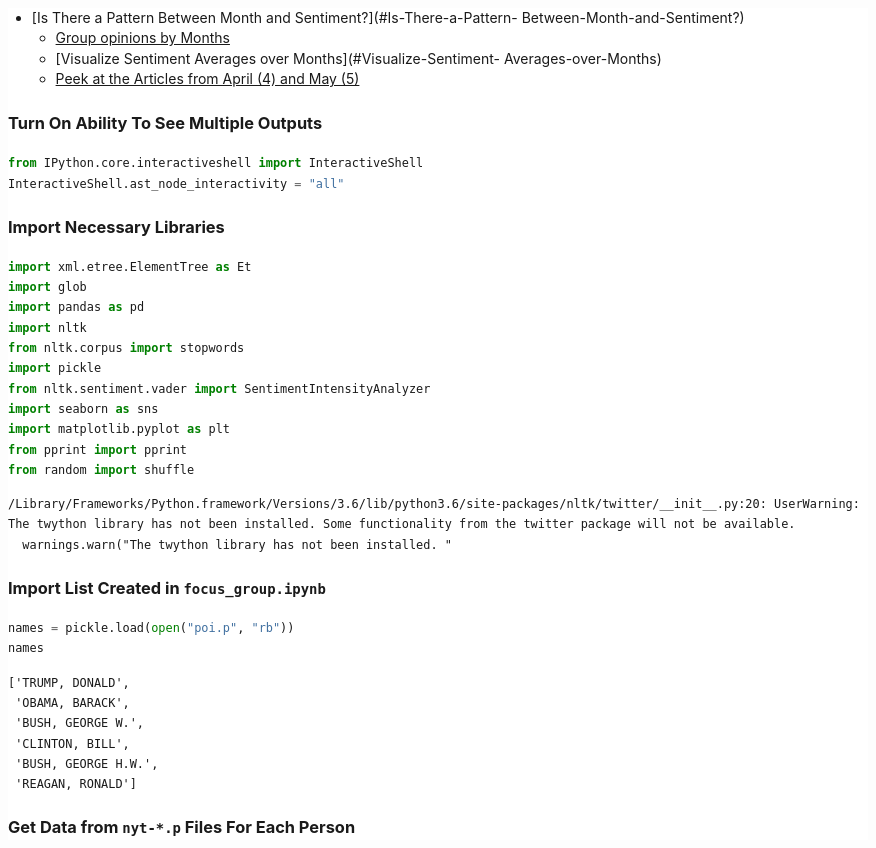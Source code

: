 
- [Is There a Pattern Between Month and Sentiment?](#Is-There-a-Pattern- Between-Month-and-Sentiment?)
    - [Group opinions by Months](#Group-opinions-by-Months)
    - [Visualize Sentiment Averages over Months](#Visualize-Sentiment- Averages-over-Months)
    - [Peek at the Articles from April (4) and May (5)](#Peek-at-the-Articles-from-April-4-and-May-5)

### Turn On Ability To See Multiple Outputs


```python
from IPython.core.interactiveshell import InteractiveShell
InteractiveShell.ast_node_interactivity = "all"
```

### Import Necessary Libraries


```python
import xml.etree.ElementTree as Et
import glob
import pandas as pd
import nltk
from nltk.corpus import stopwords
import pickle
from nltk.sentiment.vader import SentimentIntensityAnalyzer
import seaborn as sns
import matplotlib.pyplot as plt
from pprint import pprint
from random import shuffle
```

    /Library/Frameworks/Python.framework/Versions/3.6/lib/python3.6/site-packages/nltk/twitter/__init__.py:20: UserWarning: The twython library has not been installed. Some functionality from the twitter package will not be available.
      warnings.warn("The twython library has not been installed. "


### Import List Created in `focus_group.ipynb`


```python
names = pickle.load(open("poi.p", "rb"))
names
```




    ['TRUMP, DONALD',
     'OBAMA, BARACK',
     'BUSH, GEORGE W.',
     'CLINTON, BILL',
     'BUSH, GEORGE H.W.',
     'REAGAN, RONALD']



### Get Data from `nyt-*.p` Files For Each Person

